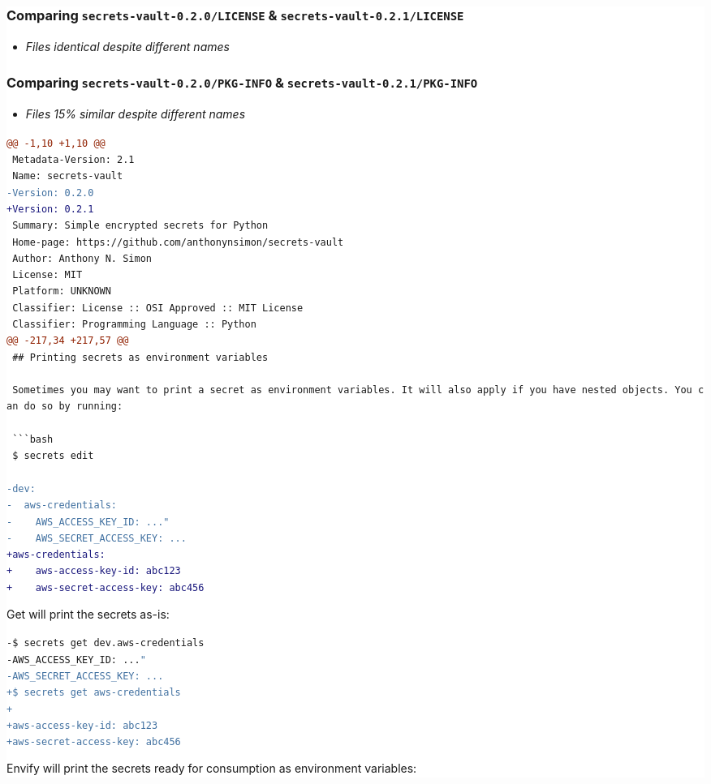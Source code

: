 ### Comparing `secrets-vault-0.2.0/LICENSE` & `secrets-vault-0.2.1/LICENSE`

 * *Files identical despite different names*

### Comparing `secrets-vault-0.2.0/PKG-INFO` & `secrets-vault-0.2.1/PKG-INFO`

 * *Files 15% similar despite different names*

```diff
@@ -1,10 +1,10 @@
 Metadata-Version: 2.1
 Name: secrets-vault
-Version: 0.2.0
+Version: 0.2.1
 Summary: Simple encrypted secrets for Python
 Home-page: https://github.com/anthonynsimon/secrets-vault
 Author: Anthony N. Simon
 License: MIT
 Platform: UNKNOWN
 Classifier: License :: OSI Approved :: MIT License
 Classifier: Programming Language :: Python
@@ -217,34 +217,57 @@
 ## Printing secrets as environment variables
 
 Sometimes you may want to print a secret as environment variables. It will also apply if you have nested objects. You can do so by running:
 
 ```bash
 $ secrets edit
 
-dev:
-  aws-credentials:
-    AWS_ACCESS_KEY_ID: ..."
-    AWS_SECRET_ACCESS_KEY: ...
+aws-credentials:
+    aws-access-key-id: abc123
+    aws-secret-access-key: abc456
 ```
 
 Get will print the secrets as-is:
 
 ```bash
-$ secrets get dev.aws-credentials
-AWS_ACCESS_KEY_ID: ..."
-AWS_SECRET_ACCESS_KEY: ...
+$ secrets get aws-credentials
+
+aws-access-key-id: abc123
+aws-secret-access-key: abc456
 ```
 
 Envify will print the secrets ready for consumption as environment variables:
 